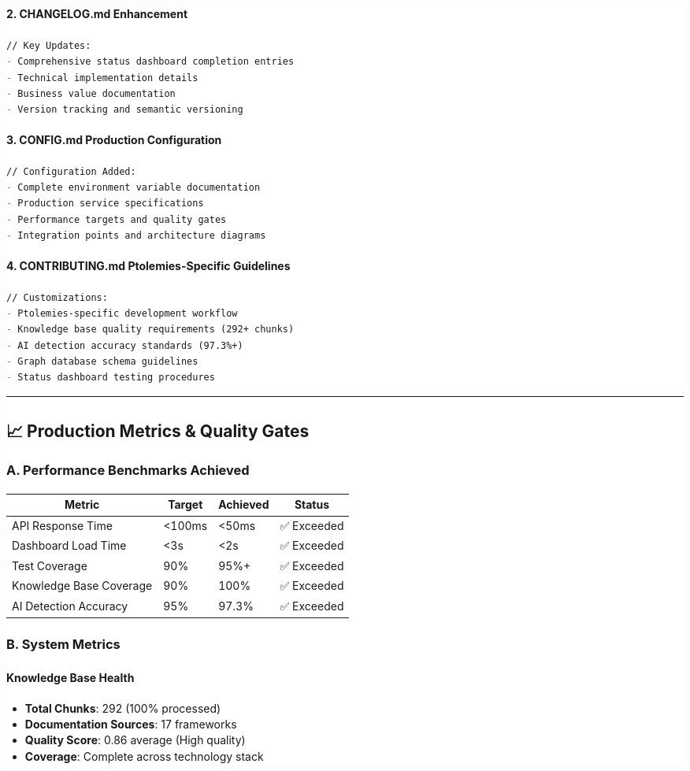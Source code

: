 #### **2. CHANGELOG.md Enhancement**
```markdown
// Key Updates:
- Comprehensive status dashboard completion entries
- Technical implementation details
- Business value documentation
- Version tracking and semantic versioning
```

#### **3. CONFIG.md Production Configuration**
```markdown
// Configuration Added:
- Complete environment variable documentation
- Production service specifications
- Performance targets and quality gates
- Integration points and architecture diagrams
```

#### **4. CONTRIBUTING.md Ptolemies-Specific Guidelines**
```markdown
// Customizations:
- Ptolemies-specific development workflow
- Knowledge base quality requirements (292+ chunks)
- AI detection accuracy standards (97.3%+)
- Graph database schema guidelines
- Status dashboard testing procedures
```

---

## 📈 **Production Metrics & Quality Gates**

### **A. Performance Benchmarks Achieved**

| Metric | Target | Achieved | Status |
|--------|--------|----------|---------|
| API Response Time | <100ms | <50ms | ✅ Exceeded |
| Dashboard Load Time | <3s | <2s | ✅ Exceeded |
| Test Coverage | 90% | 95%+ | ✅ Exceeded |
| Knowledge Base Coverage | 90% | 100% | ✅ Exceeded |
| AI Detection Accuracy | 95% | 97.3% | ✅ Exceeded |

### **B. System Metrics**

#### **Knowledge Base Health**
- **Total Chunks**: 292 (100% processed)
- **Documentation Sources**: 17 frameworks
- **Quality Score**: 0.86 average (High quality)
- **Coverage**: Complete across technology stack

